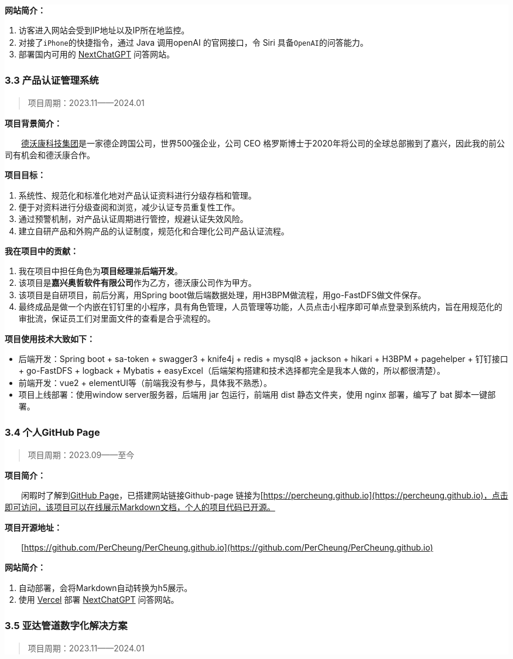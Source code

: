 **网站简介：**

1. 访客进入网站会受到IP地址以及IP所在地监控。
2. 对接了`iPhone`<img src="https://percheung.github.io/blogImg/iphone13.png" width="35px" alt="" />的快捷指令，通过 Java 调用<img src="https://percheung.github.io/blogImg/openai.png" width="40px" alt="" />openAI 的官网接口，令 Siri 具备`OpenAI`的问答能力。
3. 部署国内可用的 [NextChatGPT](http://47.113.116.177:3000/) 问答网站。

### 3.3 产品认证管理系统

> 项目周期：2023.11——2024.01

**项目背景简介：**

&emsp;&emsp;[德沃康科技集团](https://www.dewertokintechnology.com/)是一家德企跨国公司，世界500强企业，公司 CEO 格罗斯博士于2020年将公司的全球总部搬到了嘉兴，因此我的前公司有机会和德沃康合作。

**项目目标：**

1. 系统性、规范化和标准化地对产品认证资料进行分级存档和管理。
2. 便于对资料进行分级查阅和浏览，减少认证专员重复性工作。
3. 通过预警机制，对产品认证周期进行管控，规避认证失效风险。
4. 建立自研产品和外购产品的认证制度，规范化和合理化公司产品认证流程。

**我在项目中的贡献：**

1. 我在项目中担任角色为**项目经理**兼**后端开发**。
2. 该项目是**嘉兴奥哲软件有限公司**作为乙方，德沃康公司作为甲方。
3. 该项目是自研项目，前后分离，用Spring boot做后端数据处理，用H3BPM做流程，用go-FastDFS做文件保存。
4. 最终成品是做一个内嵌在钉钉里的小程序，具有角色管理，人员管理等功能，人员点击小程序即可单点登录到系统内，旨在用规范化的审批流，保证员工们对里面文件的查看是合乎流程的。

**项目使用技术大致如下：**

- 后端开发：Spring boot + sa-token + swagger3 + knife4j + redis + mysql8 + jackson + hikari + H3BPM + pagehelper + 钉钉接口 + go-FastDFS + logback + Mybatis + easyExcel（后端架构搭建和技术选择都完全是我本人做的，所以都很清楚）。
- 前端开发：vue2 + elementUI等（前端我没有参与，具体我不熟悉）。
- 项目上线部署：使用window server服务器，后端用 jar 包运行，前端用 dist 静态文件夹，使用 nginx 部署，编写了 bat 脚本一键部署。

### 3.4 个人GitHub Page

> 项目周期：2023.09——至今

**项目简介：**

&emsp;&emsp;闲暇时了解到[GitHub Page](https://pages.github.com/)，已搭建网站链接<img src="https://percheung.github.io/blogImg/github.png" width="35px" alt="" />Github-page 链接为[https://percheung.github.io](https://percheung.github.io)，点击即可访问，该项目可以在线展示Markdown文档，个人的项目代码已开源。

**项目开源地址：**

&emsp;&emsp;[https://github.com/PerCheung/PerCheung.github.io](https://github.com/PerCheung/PerCheung.github.io)

**网站简介：**

1. 自动部署，会将Markdown自动转换为h5展示。
2. 使用 [Vercel](https://vercel.com/) 部署 [NextChatGPT](http://47.113.116.177:3000/) 问答网站。

### 3.5 亚达管道数字化解决方案

> 项目周期：2023.11——2024.01
